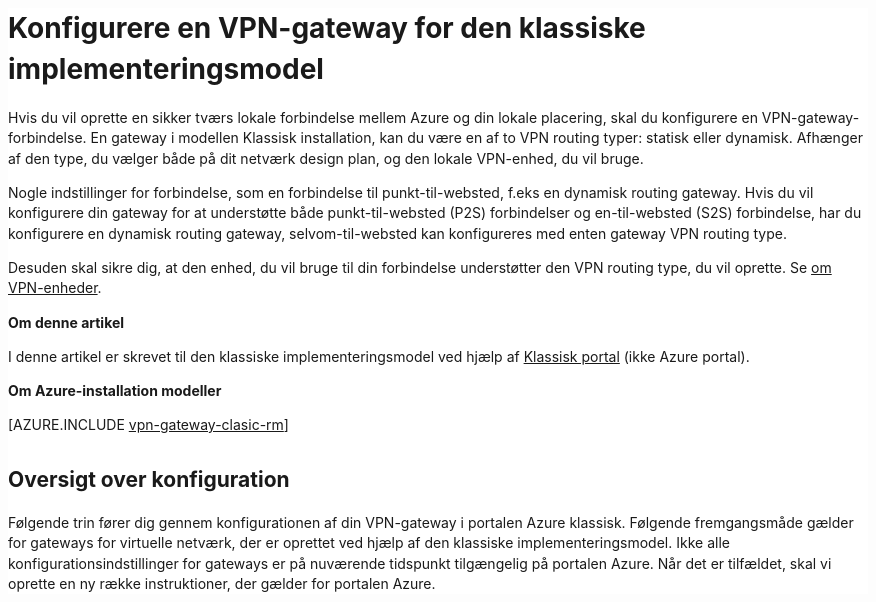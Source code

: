 <properties 
   pageTitle="Konfigurere en VPN-Gateway i portalen Azure klassisk | Microsoft Azure"
   description="I denne artikel fører dig gennem konfiguration af netværket virtuel VPN-gateway og ændre en gateway VPN routing type."
   services="vpn-gateway"
   documentationCenter="na"
   authors="cherylmc"
   manager="carmonm"
   editor=""
   tags="azure-service-management"/>

<tags 
   ms.service="vpn-gateway"
   ms.devlang="na"
   ms.topic="article"
   ms.tgt_pltfrm="na"
   ms.workload="infrastructure-services"
   ms.date="08/11/2016"
   ms.author="cherylmc" />

# <a name="configure-a-vpn-gateway-for-the-classic-deployment-model"></a>Konfigurere en VPN-gateway for den klassiske implementeringsmodel


Hvis du vil oprette en sikker tværs lokale forbindelse mellem Azure og din lokale placering, skal du konfigurere en VPN-gateway-forbindelse. En gateway i modellen Klassisk installation, kan du være en af to VPN routing typer: statisk eller dynamisk. Afhænger af den type, du vælger både på dit netværk design plan, og den lokale VPN-enhed, du vil bruge. 

Nogle indstillinger for forbindelse, som en forbindelse til punkt-til-websted, f.eks en dynamisk routing gateway. Hvis du vil konfigurere din gateway for at understøtte både punkt-til-websted (P2S) forbindelser og en-til-websted (S2S) forbindelse, har du konfigurere en dynamisk routing gateway, selvom-til-websted kan konfigureres med enten gateway VPN routing type. 

Desuden skal sikre dig, at den enhed, du vil bruge til din forbindelse understøtter den VPN routing type, du vil oprette. Se [om VPN-enheder](vpn-gateway-about-vpn-devices.md).


**Om denne artikel** 

I denne artikel er skrevet til den klassiske implementeringsmodel ved hjælp af [Klassisk portal](https://manage.windowsazure.com) (ikke Azure portal). 

**Om Azure-installation modeller**

[AZURE.INCLUDE [vpn-gateway-clasic-rm](../../includes/vpn-gateway-classic-rm-include.md)] 

## <a name="configuration-overview"></a>Oversigt over konfiguration

Følgende trin fører dig gennem konfigurationen af din VPN-gateway i portalen Azure klassisk. Følgende fremgangsmåde gælder for gateways for virtuelle netværk, der er oprettet ved hjælp af den klassiske implementeringsmodel. Ikke alle konfigurationsindstillinger for gateways er på nuværende tidspunkt tilgængelig på portalen Azure. Når det er tilfældet, skal vi oprette en ny række instruktioner, der gælder for portalen Azure.
